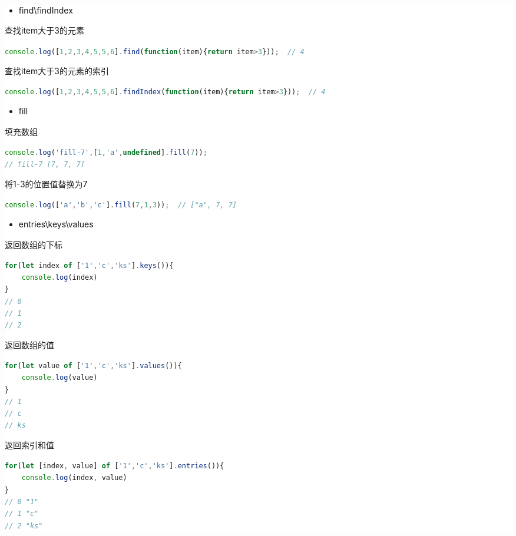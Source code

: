 - find\findIndex

查找item大于3的元素

```js
console.log([1,2,3,4,5,5,6].find(function(item){return item>3}));  // 4
```

查找item大于3的元素的索引

```js
console.log([1,2,3,4,5,5,6].findIndex(function(item){return item>3}));  // 4
```

- fill

填充数组

```js
console.log('fill-7',[1,'a',undefined].fill(7));  
// fill-7 [7, 7, 7]
```
将1-3的位置值替换为7
```js
console.log(['a','b','c'].fill(7,1,3));  // ["a", 7, 7]
 ```

- entries\keys\values

返回数组的下标

```js
for(let index of ['1','c','ks'].keys()){
    console.log(index)
}
// 0
// 1
// 2
```

返回数组的值

```js
for(let value of ['1','c','ks'].values()){
    console.log(value)
}
// 1
// c
// ks
```

返回索引和值

```js
for(let [index, value] of ['1','c','ks'].entries()){
    console.log(index, value)
}
// 0 "1"
// 1 "c"
// 2 "ks"
```

